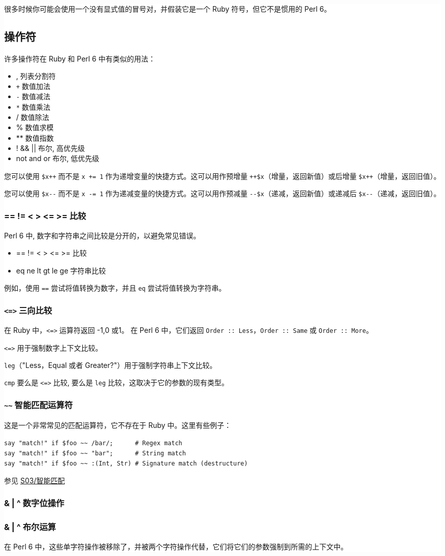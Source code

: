 很多时候你可能会使用一个没有显式值的冒号对，并假装它是一个 Ruby 符号，但它不是惯用的 Perl 6。

## 操作符

许多操作符在 Ruby 和 Perl 6 中有类似的用法：

- , 列表分割符
- `+` 数值加法
- `-` 数值减法
- `*` 数值乘法
- / 数值除法
- % 数值求模
- ** 数值指数
- ! && || 布尔, 高优先级
- not and or 布尔, 低优先级

您可以使用 `$x++` 而不是 `x += 1` 作为递增变量的快捷方式。这可以用作预增量 `++$x`（增量，返回新值）或后增量 `$x++`（增量，返回旧值）。

您可以使用 `$x--` 而不是 `x -= 1` 作为递减变量的快捷方式。这可以用作预减量 `--$x`（递减，返回新值）或递减后 `$x--`（递减，返回旧值）。

### == != < > <= >= 比较

Perl 6 中, 数字和字符串之间比较是分开的，以避免常见错误。

- == != < > <= >= 比较

- eq ne lt gt le ge 字符串比较

例如，使用 `==` 尝试将值转换为数字，并且 `eq` 尝试将值转换为字符串。

### `<=>` 三向比较

在 Ruby 中，`<=>` 运算符返回 -1,0 或1。 在 Perl 6 中，它们返回 `Order :: Less`，`Order :: Same` 或 `Order :: More`。

`<=>` 用于强制数字上下文比较。

`leg`（"Less，Equal 或者 Greater?"）用于强制字符串上下文比较。

`cmp` 要么是 `<=>` 比较, 要么是 `leg` 比较，这取决于它的参数的现有类型。

### `~~` 智能匹配运算符

这是一个非常常见的匹配运算符，它不存在于 Ruby 中。这里有些例子：

```perl6
say "match!" if $foo ~~ /bar/;      # Regex match
say "match!" if $foo ~~ "bar";      # String match
say "match!" if $foo ~~ :(Int, Str) # Signature match (destructure)
```

参见 [S03/智能匹配](https://design.perl6.org/S03.html#Smart_matching)

###  & | ^ 数字位操作

### & | ^ 布尔运算

在 Perl 6 中，这些单字符操作被移除了，并被两个字符操作代替，它们将它们的参数强制到所需的上下文中。
